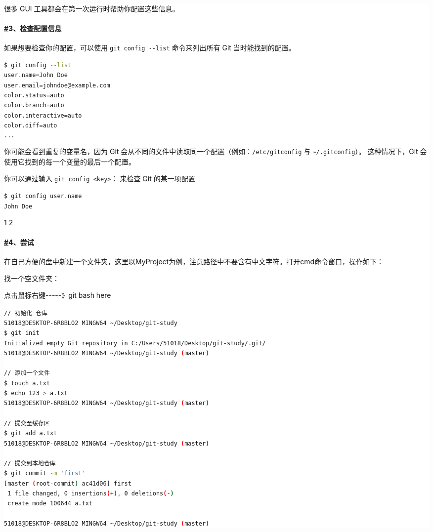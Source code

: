 很多 GUI 工具都会在第一次运行时帮助你配置这些信息。

#### [#](https://www.ydlclass.com/doc21xnv/basics/git/#_3、检查配置信息)3、检查配置信息

如果想要检查你的配置，可以使用 `git config --list` 命令来列出所有 Git 当时能找到的配置。

```bash
$ git config --list
user.name=John Doe
user.email=johndoe@example.com
color.status=auto
color.branch=auto
color.interactive=auto
color.diff=auto
...
```



你可能会看到重复的变量名，因为 Git 会从不同的文件中读取同一个配置（例如：`/etc/gitconfig` 与 `~/.gitconfig`）。 这种情况下，Git 会使用它找到的每一个变量的最后一个配置。

你可以通过输入 `git config <key>`： 来检查 Git 的某一项配置

```bash
$ git config user.name
John Doe
```

1
2

#### [#](https://www.ydlclass.com/doc21xnv/basics/git/#_4、尝试)4、尝试

在自己方便的盘中新建一个文件夹，这里以MyProject为例，注意路径中不要含有中文字符。打开cmd命令窗口，操作如下：

找一个空文件夹：

点击鼠标右键-----》git bash here

```bash
// 初始化 仓库
51018@DESKTOP-6R8BLO2 MINGW64 ~/Desktop/git-study
$ git init
Initialized empty Git repository in C:/Users/51018/Desktop/git-study/.git/
51018@DESKTOP-6R8BLO2 MINGW64 ~/Desktop/git-study (master)
    
// 添加一个文件
$ touch a.txt
$ echo 123 > a.txt
51018@DESKTOP-6R8BLO2 MINGW64 ~/Desktop/git-study (master)
    
// 提交至缓存区
$ git add a.txt
51018@DESKTOP-6R8BLO2 MINGW64 ~/Desktop/git-study (master)

// 提交到本地仓库
$ git commit -m 'first'
[master (root-commit) ac41d06] first
 1 file changed, 0 insertions(+), 0 deletions(-)
 create mode 100644 a.txt

51018@DESKTOP-6R8BLO2 MINGW64 ~/Desktop/git-study (master)
```
